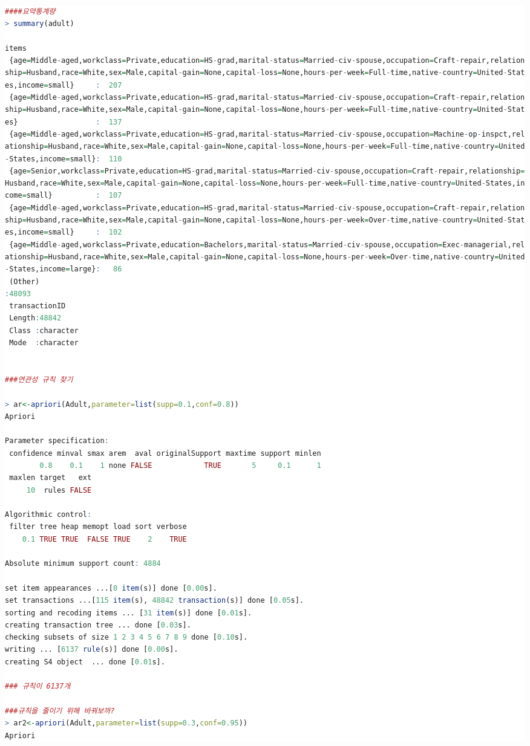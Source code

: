 ```r
####요약통계량
> summary(adult)
                                                                                                                                                                                                                                                                  items      
 {age=Middle-aged,workclass=Private,education=HS-grad,marital-status=Married-civ-spouse,occupation=Craft-repair,relationship=Husband,race=White,sex=Male,capital-gain=None,capital-loss=None,hours-per-week=Full-time,native-country=United-States,income=small}     :  207  
 {age=Middle-aged,workclass=Private,education=HS-grad,marital-status=Married-civ-spouse,occupation=Craft-repair,relationship=Husband,race=White,sex=Male,capital-gain=None,capital-loss=None,hours-per-week=Full-time,native-country=United-States}                  :  137  
 {age=Middle-aged,workclass=Private,education=HS-grad,marital-status=Married-civ-spouse,occupation=Machine-op-inspct,relationship=Husband,race=White,sex=Male,capital-gain=None,capital-loss=None,hours-per-week=Full-time,native-country=United-States,income=small}:  110  
 {age=Senior,workclass=Private,education=HS-grad,marital-status=Married-civ-spouse,occupation=Craft-repair,relationship=Husband,race=White,sex=Male,capital-gain=None,capital-loss=None,hours-per-week=Full-time,native-country=United-States,income=small}          :  107  
 {age=Middle-aged,workclass=Private,education=HS-grad,marital-status=Married-civ-spouse,occupation=Craft-repair,relationship=Husband,race=White,sex=Male,capital-gain=None,capital-loss=None,hours-per-week=Over-time,native-country=United-States,income=small}     :  102  
 {age=Middle-aged,workclass=Private,education=Bachelors,marital-status=Married-civ-spouse,occupation=Exec-managerial,relationship=Husband,race=White,sex=Male,capital-gain=None,capital-loss=None,hours-per-week=Over-time,native-country=United-States,income=large}:   86  
 (Other)                                                                                                                                                                                                                                                             :48093  
 transactionID     
 Length:48842      
 Class :character  
 Mode  :character  


###연관성 규칙 찾기

> ar<-apriori(Adult,parameter=list(supp=0.1,conf=0.8))
Apriori

Parameter specification:
 confidence minval smax arem  aval originalSupport maxtime support minlen
        0.8    0.1    1 none FALSE            TRUE       5     0.1      1
 maxlen target   ext
     10  rules FALSE

Algorithmic control:
 filter tree heap memopt load sort verbose
    0.1 TRUE TRUE  FALSE TRUE    2    TRUE

Absolute minimum support count: 4884 

set item appearances ...[0 item(s)] done [0.00s].
set transactions ...[115 item(s), 48842 transaction(s)] done [0.05s].
sorting and recoding items ... [31 item(s)] done [0.01s].
creating transaction tree ... done [0.03s].
checking subsets of size 1 2 3 4 5 6 7 8 9 done [0.10s].
writing ... [6137 rule(s)] done [0.00s].
creating S4 object  ... done [0.01s].

### 규칙이 6137개

###규칙을 줄이기 위해 바꿔보까?
> ar2<-apriori(Adult,parameter=list(supp=0.3,conf=0.95))
Apriori

```